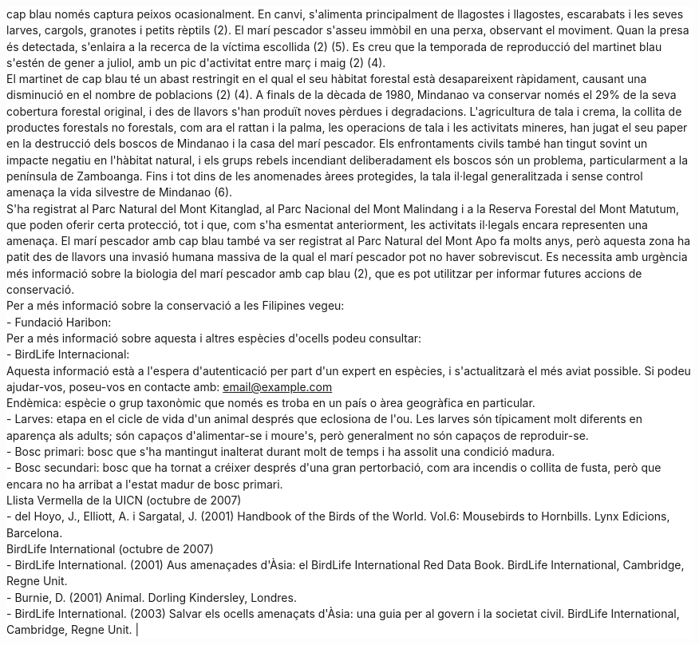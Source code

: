 cap blau només captura peixos ocasionalment. En canvi, s'alimenta principalment de llagostes i llagostes, escarabats i les seves larves, cargols, granotes i petits rèptils (2). El marí pescador s'asseu immòbil en una perxa, observant el moviment. Quan la presa és detectada, s'enlaira a la recerca de la víctima escollida (2) (5). Es creu que la temporada de reproducció del martinet blau s'estén de gener a juliol, amb un pic d'activitat entre març i maig (2) (4).<br/>El martinet de cap blau té un abast restringit en el qual el seu hàbitat forestal està desapareixent ràpidament, causant una disminució en el nombre de poblacions (2) (4). A finals de la dècada de 1980, Mindanao va conservar només el 29% de la seva cobertura forestal original, i des de llavors s'han produït noves pèrdues i degradacions. L'agricultura de tala i crema, la collita de productes forestals no forestals, com ara el rattan i la palma, les operacions de tala i les activitats mineres, han jugat el seu paper en la destrucció dels boscos de Mindanao i la casa del marí pescador. Els enfrontaments civils també han tingut sovint un impacte negatiu en l'hàbitat natural, i els grups rebels incendiant deliberadament els boscos són un problema, particularment a la península de Zamboanga. Fins i tot dins de les anomenades àrees protegides, la tala il·legal generalitzada i sense control amenaça la vida silvestre de Mindanao (6).<br/>S'ha registrat al Parc Natural del Mont Kitanglad, al Parc Nacional del Mont Malindang i a la Reserva Forestal del Mont Matutum, que poden oferir certa protecció, tot i que, com s'ha esmentat anteriorment, les activitats il·legals encara representen una amenaça. El marí pescador amb cap blau també va ser registrat al Parc Natural del Mont Apo fa molts anys, però aquesta zona ha patit des de llavors una invasió humana massiva de la qual el marí pescador pot no haver sobreviscut. Es necessita amb urgència més informació sobre la biologia del marí pescador amb cap blau (2), que es pot utilitzar per informar futures accions de conservació.<br/>Per a més informació sobre la conservació a les Filipines vegeu:<br/>- Fundació Haribon:<br/>Per a més informació sobre aquesta i altres espècies d'ocells podeu consultar:<br/>- BirdLife Internacional:<br/>Aquesta informació està a l'espera d'autenticació per part d'un expert en espècies, i s'actualitzarà el més aviat possible. Si podeu ajudar-vos, poseu-vos en contacte amb: email@example.com<br/>Endèmica: espècie o grup taxonòmic que només es troba en un país o àrea geogràfica en particular.<br/>- Larves: etapa en el cicle de vida d'un animal després que eclosiona de l'ou. Les larves són típicament molt diferents en aparença als adults; són capaços d'alimentar-se i moure's, però generalment no són capaços de reproduir-se.<br/>- Bosc primari: bosc que s'ha mantingut inalterat durant molt de temps i ha assolit una condició madura.<br/>- Bosc secundari: bosc que ha tornat a créixer després d'una gran pertorbació, com ara incendis o collita de fusta, però que encara no ha arribat a l'estat madur de bosc primari.<br/>Llista Vermella de la UICN (octubre de 2007)<br/>- del Hoyo, J., Elliott, A. i Sargatal, J. (2001) Handbook of the Birds of the World. Vol.6: Mousebirds to Hornbills. Lynx Edicions, Barcelona.<br/>BirdLife International (octubre de 2007)<br/>- BirdLife International. (2001) Aus amenaçades d'Àsia: el BirdLife International Red Data Book. BirdLife International, Cambridge, Regne Unit.<br/>- Burnie, D. (2001) Animal. Dorling Kindersley, Londres.<br/>- BirdLife International. (2003) Salvar els ocells amenaçats d'Àsia: una guia per al govern i la societat civil. BirdLife International, Cambridge, Regne Unit. |